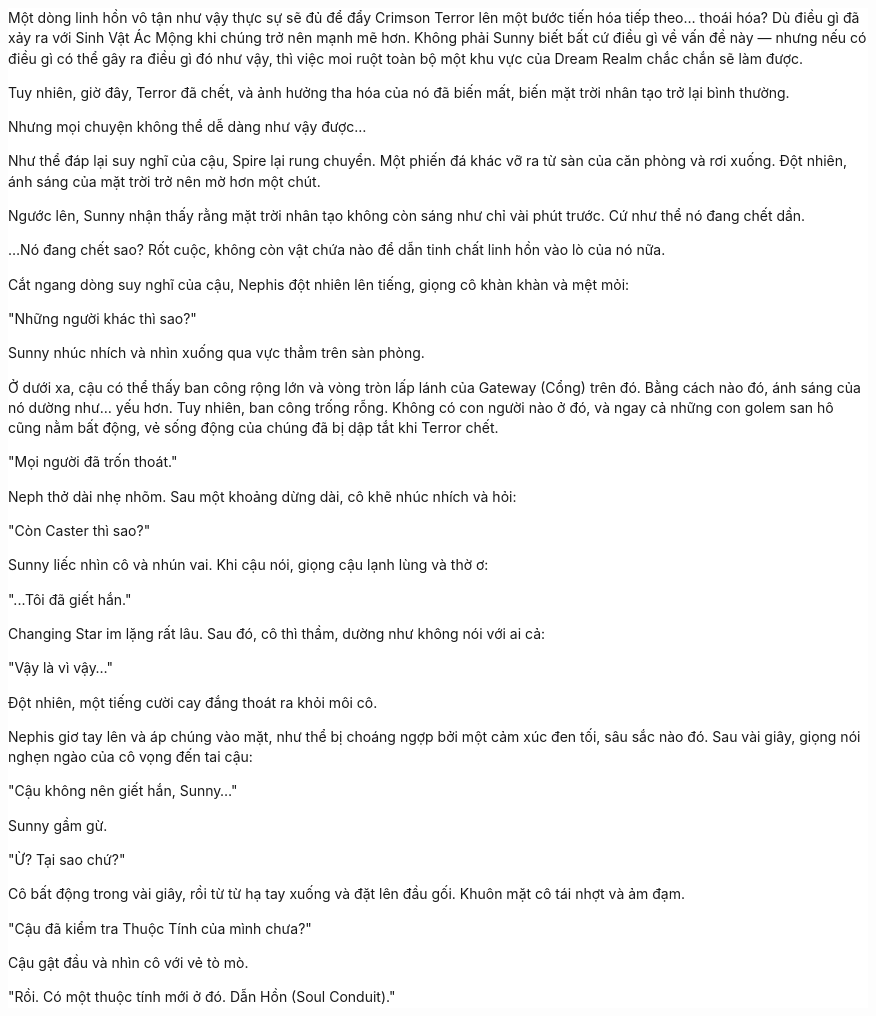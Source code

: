 Một dòng linh hồn vô tận như vậy thực sự sẽ đủ để đẩy Crimson Terror lên một bước tiến hóa tiếp theo… thoái hóa? Dù điều gì đã xảy ra với Sinh Vật Ác Mộng khi chúng trở nên mạnh mẽ hơn. Không phải Sunny biết bất cứ điều gì về vấn đề này — nhưng nếu có điều gì có thể gây ra điều gì đó như vậy, thì việc moi ruột toàn bộ một khu vực của Dream Realm chắc chắn sẽ làm được.

Tuy nhiên, giờ đây, Terror đã chết, và ảnh hưởng tha hóa của nó đã biến mất, biến mặt trời nhân tạo trở lại bình thường.

Nhưng mọi chuyện không thể dễ dàng như vậy được…

Như thể đáp lại suy nghĩ của cậu, Spire lại rung chuyển. Một phiến đá khác vỡ ra từ sàn của căn phòng và rơi xuống. Đột nhiên, ánh sáng của mặt trời trở nên mờ hơn một chút.

Ngước lên, Sunny nhận thấy rằng mặt trời nhân tạo không còn sáng như chỉ vài phút trước. Cứ như thể nó đang chết dần.

…Nó đang chết sao? Rốt cuộc, không còn vật chứa nào để dẫn tinh chất linh hồn vào lò của nó nữa.

Cắt ngang dòng suy nghĩ của cậu, Nephis đột nhiên lên tiếng, giọng cô khàn khàn và mệt mỏi:

"Những người khác thì sao?"

Sunny nhúc nhích và nhìn xuống qua vực thẳm trên sàn phòng.

Ở dưới xa, cậu có thể thấy ban công rộng lớn và vòng tròn lấp lánh của Gateway (Cổng) trên đó. Bằng cách nào đó, ánh sáng của nó dường như… yếu hơn. Tuy nhiên, ban công trống rỗng. Không có con người nào ở đó, và ngay cả những con golem san hô cũng nằm bất động, vẻ sống động của chúng đã bị dập tắt khi Terror chết.

"Mọi người đã trốn thoát."

Neph thở dài nhẹ nhõm. Sau một khoảng dừng dài, cô khẽ nhúc nhích và hỏi:

"Còn Caster thì sao?"

Sunny liếc nhìn cô và nhún vai. Khi cậu nói, giọng cậu lạnh lùng và thờ ơ:

"...Tôi đã giết hắn."

Changing Star im lặng rất lâu. Sau đó, cô thì thầm, dường như không nói với ai cả:

"Vậy là vì vậy…"

Đột nhiên, một tiếng cười cay đắng thoát ra khỏi môi cô.

Nephis giơ tay lên và áp chúng vào mặt, như thể bị choáng ngợp bởi một cảm xúc đen tối, sâu sắc nào đó. Sau vài giây, giọng nói nghẹn ngào của cô vọng đến tai cậu:

"Cậu không nên giết hắn, Sunny…"

Sunny gầm gừ.

"Ừ? Tại sao chứ?"

Cô bất động trong vài giây, rồi từ từ hạ tay xuống và đặt lên đầu gối. Khuôn mặt cô tái nhợt và ảm đạm.

"Cậu đã kiểm tra Thuộc Tính của mình chưa?"

Cậu gật đầu và nhìn cô với vẻ tò mò.

"Rồi. Có một thuộc tính mới ở đó. Dẫn Hồn (Soul Conduit)."
